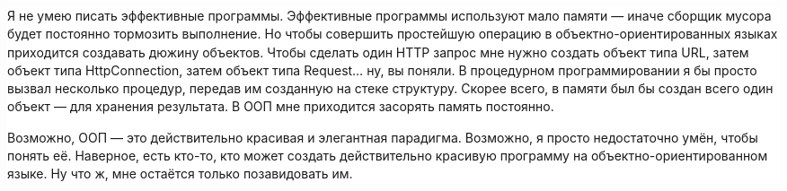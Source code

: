 Я не умею писать эффективные программы. Эффективные программы используют мало памяти — иначе сборщик мусора будет постоянно тормозить выполнение. Но чтобы совершить простейшую операцию в объектно-ориентированных языках приходится создавать дюжину объектов. Чтобы сделать один HTTP запрос мне нужно создать объект типа URL, затем объект типа HttpConnection, затем объект типа Request… ну, вы поняли. В процедурном программировании я бы просто вызвал несколько процедур, передав им созданную на стеке структуру. Скорее всего, в памяти был бы создан всего один объект — для хранения результата. В ООП мне приходится засорять память постоянно. 

Возможно, ООП — это действительно красивая и элегантная парадигма. Возможно, я просто недостаточно умён, чтобы понять её. Наверное, есть кто-то, кто может создать действительно красивую программу на объектно-ориентированном языке. Ну что ж, мне остаётся только позавидовать им. 

  
  
  
  
